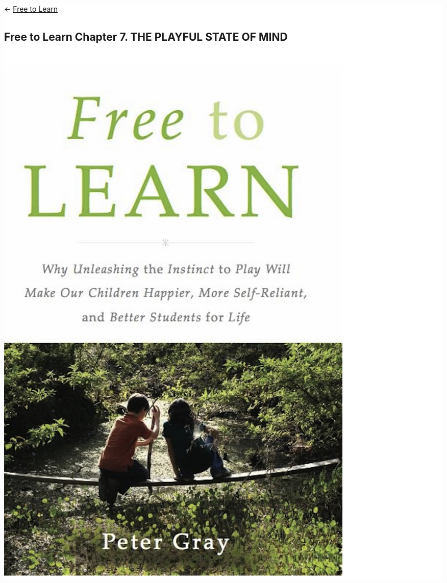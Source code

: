 \<- [Free to Learn](Free%20to%20Learn.md)

## Free to Learn Chapter 7. THE PLAYFUL STATE OF MIND

[ ![150](%E2%9A%99%EF%B8%8F%20Tools/%F0%9F%93%B8%20Images/3389A08B-C5E5-4A51-8423-32D35046EF34.jpeg) ](https://www.amazon.com/gp/aw/d/B00B3M3KZG/ref=tmm_kin_swatch_0?ie=UTF8&qid=1673049887&sr=8-1)
